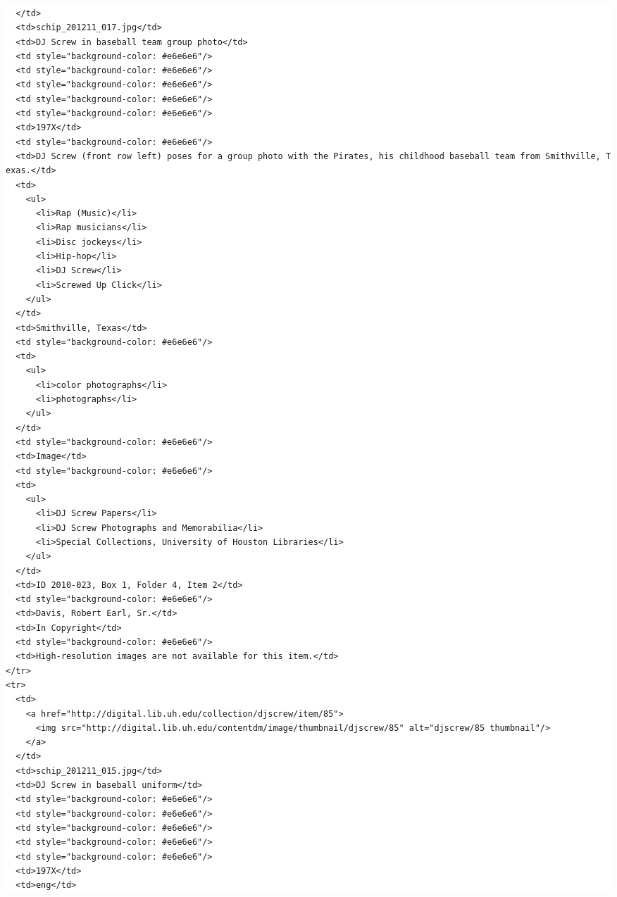       </td>
      <td>schip_201211_017.jpg</td>
      <td>DJ Screw in baseball team group photo</td>
      <td style="background-color: #e6e6e6"/>
      <td style="background-color: #e6e6e6"/>
      <td style="background-color: #e6e6e6"/>
      <td style="background-color: #e6e6e6"/>
      <td style="background-color: #e6e6e6"/>
      <td>197X</td>
      <td style="background-color: #e6e6e6"/>
      <td>DJ Screw (front row left) poses for a group photo with the Pirates, his childhood baseball team from Smithville, Texas.</td>
      <td>
        <ul>
          <li>Rap (Music)</li>
          <li>Rap musicians</li>
          <li>Disc jockeys</li>
          <li>Hip-hop</li>
          <li>DJ Screw</li>
          <li>Screwed Up Click</li>
        </ul>
      </td>
      <td>Smithville, Texas</td>
      <td style="background-color: #e6e6e6"/>
      <td>
        <ul>
          <li>color photographs</li>
          <li>photographs</li>
        </ul>
      </td>
      <td style="background-color: #e6e6e6"/>
      <td>Image</td>
      <td style="background-color: #e6e6e6"/>
      <td>
        <ul>
          <li>DJ Screw Papers</li>
          <li>DJ Screw Photographs and Memorabilia</li>
          <li>Special Collections, University of Houston Libraries</li>
        </ul>
      </td>
      <td>ID 2010-023, Box 1, Folder 4, Item 2</td>
      <td style="background-color: #e6e6e6"/>
      <td>Davis, Robert Earl, Sr.</td>
      <td>In Copyright</td>
      <td style="background-color: #e6e6e6"/>
      <td>High-resolution images are not available for this item.</td>
    </tr>
    <tr>
      <td>
        <a href="http://digital.lib.uh.edu/collection/djscrew/item/85">
          <img src="http://digital.lib.uh.edu/contentdm/image/thumbnail/djscrew/85" alt="djscrew/85 thumbnail"/>
        </a>
      </td>
      <td>schip_201211_015.jpg</td>
      <td>DJ Screw in baseball uniform</td>
      <td style="background-color: #e6e6e6"/>
      <td style="background-color: #e6e6e6"/>
      <td style="background-color: #e6e6e6"/>
      <td style="background-color: #e6e6e6"/>
      <td style="background-color: #e6e6e6"/>
      <td>197X</td>
      <td>eng</td>